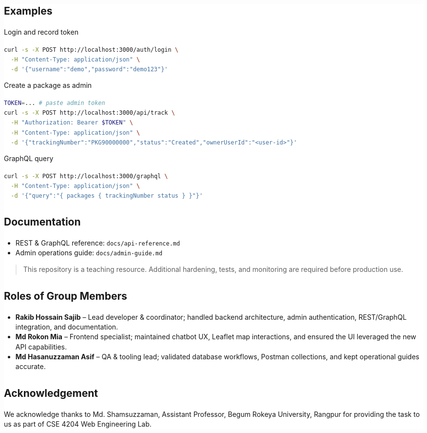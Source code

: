 ## Examples
Login and record token
```bash
curl -s -X POST http://localhost:3000/auth/login \
  -H "Content-Type: application/json" \
  -d '{"username":"demo","password":"demo123"}'
```

Create a package as admin
```bash
TOKEN=... # paste admin token
curl -s -X POST http://localhost:3000/api/track \
  -H "Authorization: Bearer $TOKEN" \
  -H "Content-Type: application/json" \
  -d '{"trackingNumber":"PKG90000000","status":"Created","ownerUserId":"<user-id>"}'
```

GraphQL query
```bash
curl -s -X POST http://localhost:3000/graphql \
  -H "Content-Type: application/json" \
  -d '{"query":"{ packages { trackingNumber status } }"}'
```

## Documentation
- REST & GraphQL reference: `docs/api-reference.md`
- Admin operations guide: `docs/admin-guide.md`

> This repository is a teaching resource. Additional hardening, tests, and monitoring are required before production use.



## Roles of Group Members
- **Rakib Hossain Sajib** – Lead developer & coordinator; handled backend architecture, admin authentication, REST/GraphQL integration, and documentation.
- **Md Rokon Mia** – Frontend specialist; maintained chatbot UX, Leaflet map interactions, and ensured the UI leveraged the new API capabilities.
- **Md Hasanuzzaman Asif** – QA & tooling lead; validated database workflows, Postman collections, and kept operational guides accurate.

## Acknowledgement
We acknowledge thanks to Md. Shamsuzzaman, Assistant Professor, Begum Rokeya University, Rangpur for providing the task to us as part of CSE 4204 Web Engineering Lab.


